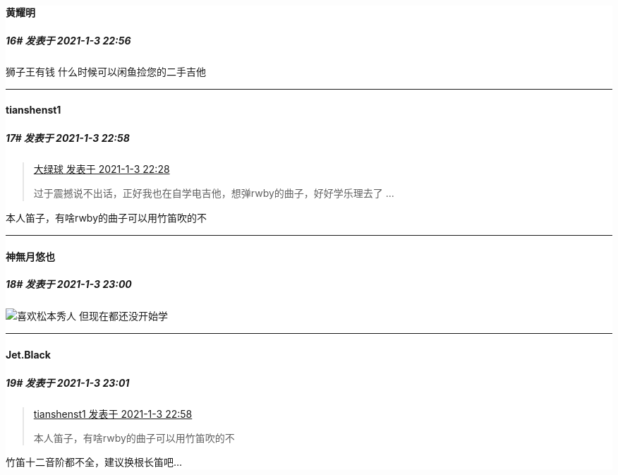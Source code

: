 ####  黄耀明  
##### 16#       发表于 2021-1-3 22:56




狮子王有钱
什么时候可以闲鱼捡您的二手吉他







*****

####  tianshenst1  
##### 17#       发表于 2021-1-3 22:58



<blockquote><a href="httphttps://bbs.saraba1st.com/2b/forum.php?mod=redirect&amp;goto=findpost&amp;pid=49929271&amp;ptid=1981066" target="_blank">大绿球 发表于 2021-1-3 22:28</a>

过于震撼说不出话，正好我也在自学电吉他，想弹rwby的曲子，好好学乐理去了 ...</blockquote>
本人笛子，有啥rwby的曲子可以用竹笛吹的不







*****

####  神無月悠也  
##### 18#       发表于 2021-1-3 23:00



<img src="https://static.saraba1st.com/image/smiley/face2017/001.png" referrerpolicy="no-referrer">喜欢松本秀人 但现在都还没开始学







*****

####  Jet.Black  
##### 19#       发表于 2021-1-3 23:01



<blockquote><a href="httphttps://bbs.saraba1st.com/2b/forum.php?mod=redirect&amp;goto=findpost&amp;pid=49929532&amp;ptid=1981066" target="_blank">tianshenst1 发表于 2021-1-3 22:58</a>

本人笛子，有啥rwby的曲子可以用竹笛吹的不</blockquote>
竹笛十二音阶都不全，建议换根长笛吧…





